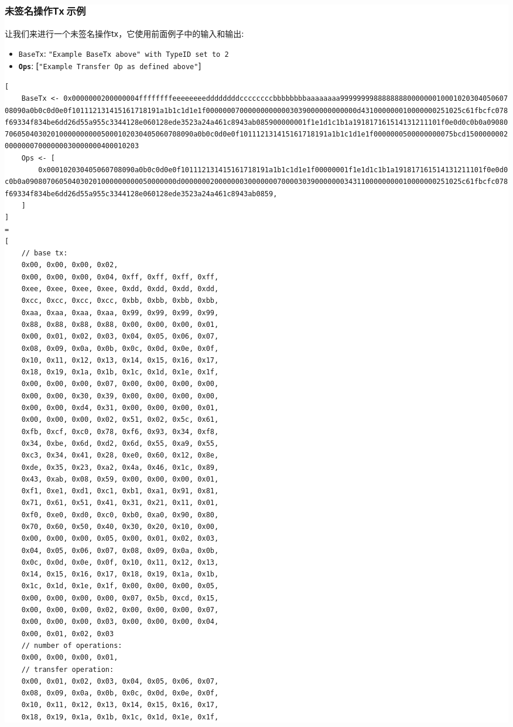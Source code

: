 ### 未签名操作Tx 示例

让我们来进行一个未签名操作tx，它使用前面例子中的输入和输出:

* `BaseTx`: `"Example BaseTx above" with TypeID set to 2`
* **`Ops`**: \[`"Example Transfer Op as defined above"`\]

```text
[
    BaseTx <- 0x0000000200000004ffffffffeeeeeeeeddddddddccccccccbbbbbbbbaaaaaaaa999999998888888800000001000102030405060708090a0b0c0d0e0f101112131415161718191a1b1c1d1e1f000000070000000000003039000000000000d431000000010000000251025c61fbcfc078f69334f834be6dd26d55a955c3344128e060128ede3523a24a461c8943ab085900000001f1e1d1c1b1a191817161514131211101f0e0d0c0b0a09080706050403020100000000005000102030405060708090a0b0c0d0e0f101112131415161718191a1b1c1d1e1f0000000500000000075bcd150000000200000007000000030000000400010203
    Ops <- [
        0x000102030405060708090a0b0c0d0e0f101112131415161718191a1b1c1d1e1f00000001f1e1d1c1b1a191817161514131211101f0e0d0c0b0a090807060504030201000000000050000000d0000000200000003000000070000303900000003431100000000010000000251025c61fbcfc078f69334f834be6dd26d55a955c3344128e060128ede3523a24a461c8943ab0859,
    ]
]
=
[
    // base tx:
    0x00, 0x00, 0x00, 0x02,
    0x00, 0x00, 0x00, 0x04, 0xff, 0xff, 0xff, 0xff,
    0xee, 0xee, 0xee, 0xee, 0xdd, 0xdd, 0xdd, 0xdd,
    0xcc, 0xcc, 0xcc, 0xcc, 0xbb, 0xbb, 0xbb, 0xbb,
    0xaa, 0xaa, 0xaa, 0xaa, 0x99, 0x99, 0x99, 0x99,
    0x88, 0x88, 0x88, 0x88, 0x00, 0x00, 0x00, 0x01,
    0x00, 0x01, 0x02, 0x03, 0x04, 0x05, 0x06, 0x07,
    0x08, 0x09, 0x0a, 0x0b, 0x0c, 0x0d, 0x0e, 0x0f,
    0x10, 0x11, 0x12, 0x13, 0x14, 0x15, 0x16, 0x17,
    0x18, 0x19, 0x1a, 0x1b, 0x1c, 0x1d, 0x1e, 0x1f,
    0x00, 0x00, 0x00, 0x07, 0x00, 0x00, 0x00, 0x00,
    0x00, 0x00, 0x30, 0x39, 0x00, 0x00, 0x00, 0x00,
    0x00, 0x00, 0xd4, 0x31, 0x00, 0x00, 0x00, 0x01,
    0x00, 0x00, 0x00, 0x02, 0x51, 0x02, 0x5c, 0x61,
    0xfb, 0xcf, 0xc0, 0x78, 0xf6, 0x93, 0x34, 0xf8,
    0x34, 0xbe, 0x6d, 0xd2, 0x6d, 0x55, 0xa9, 0x55,
    0xc3, 0x34, 0x41, 0x28, 0xe0, 0x60, 0x12, 0x8e,
    0xde, 0x35, 0x23, 0xa2, 0x4a, 0x46, 0x1c, 0x89,
    0x43, 0xab, 0x08, 0x59, 0x00, 0x00, 0x00, 0x01,
    0xf1, 0xe1, 0xd1, 0xc1, 0xb1, 0xa1, 0x91, 0x81,
    0x71, 0x61, 0x51, 0x41, 0x31, 0x21, 0x11, 0x01,
    0xf0, 0xe0, 0xd0, 0xc0, 0xb0, 0xa0, 0x90, 0x80,
    0x70, 0x60, 0x50, 0x40, 0x30, 0x20, 0x10, 0x00,
    0x00, 0x00, 0x00, 0x05, 0x00, 0x01, 0x02, 0x03,
    0x04, 0x05, 0x06, 0x07, 0x08, 0x09, 0x0a, 0x0b,
    0x0c, 0x0d, 0x0e, 0x0f, 0x10, 0x11, 0x12, 0x13,
    0x14, 0x15, 0x16, 0x17, 0x18, 0x19, 0x1a, 0x1b,
    0x1c, 0x1d, 0x1e, 0x1f, 0x00, 0x00, 0x00, 0x05,
    0x00, 0x00, 0x00, 0x00, 0x07, 0x5b, 0xcd, 0x15,
    0x00, 0x00, 0x00, 0x02, 0x00, 0x00, 0x00, 0x07,
    0x00, 0x00, 0x00, 0x03, 0x00, 0x00, 0x00, 0x04,
    0x00, 0x01, 0x02, 0x03
    // number of operations:
    0x00, 0x00, 0x00, 0x01,
    // transfer operation:
    0x00, 0x01, 0x02, 0x03, 0x04, 0x05, 0x06, 0x07,
    0x08, 0x09, 0x0a, 0x0b, 0x0c, 0x0d, 0x0e, 0x0f,
    0x10, 0x11, 0x12, 0x13, 0x14, 0x15, 0x16, 0x17,
    0x18, 0x19, 0x1a, 0x1b, 0x1c, 0x1d, 0x1e, 0x1f,
```